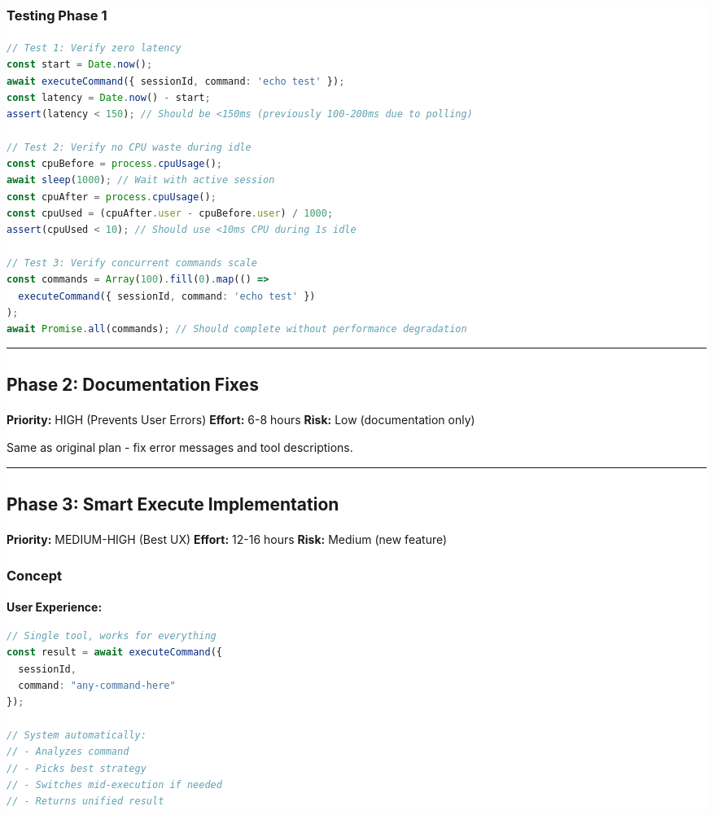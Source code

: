 ### Testing Phase 1

```typescript
// Test 1: Verify zero latency
const start = Date.now();
await executeCommand({ sessionId, command: 'echo test' });
const latency = Date.now() - start;
assert(latency < 150); // Should be <150ms (previously 100-200ms due to polling)

// Test 2: Verify no CPU waste during idle
const cpuBefore = process.cpuUsage();
await sleep(1000); // Wait with active session
const cpuAfter = process.cpuUsage();
const cpuUsed = (cpuAfter.user - cpuBefore.user) / 1000;
assert(cpuUsed < 10); // Should use <10ms CPU during 1s idle

// Test 3: Verify concurrent commands scale
const commands = Array(100).fill(0).map(() =>
  executeCommand({ sessionId, command: 'echo test' })
);
await Promise.all(commands); // Should complete without performance degradation
```

---

## Phase 2: Documentation Fixes

**Priority:** HIGH (Prevents User Errors)
**Effort:** 6-8 hours
**Risk:** Low (documentation only)

Same as original plan - fix error messages and tool descriptions.

---

## Phase 3: Smart Execute Implementation

**Priority:** MEDIUM-HIGH (Best UX)
**Effort:** 12-16 hours
**Risk:** Medium (new feature)

### Concept

**User Experience:**
```typescript
// Single tool, works for everything
const result = await executeCommand({
  sessionId,
  command: "any-command-here"
});

// System automatically:
// - Analyzes command
// - Picks best strategy
// - Switches mid-execution if needed
// - Returns unified result
```
